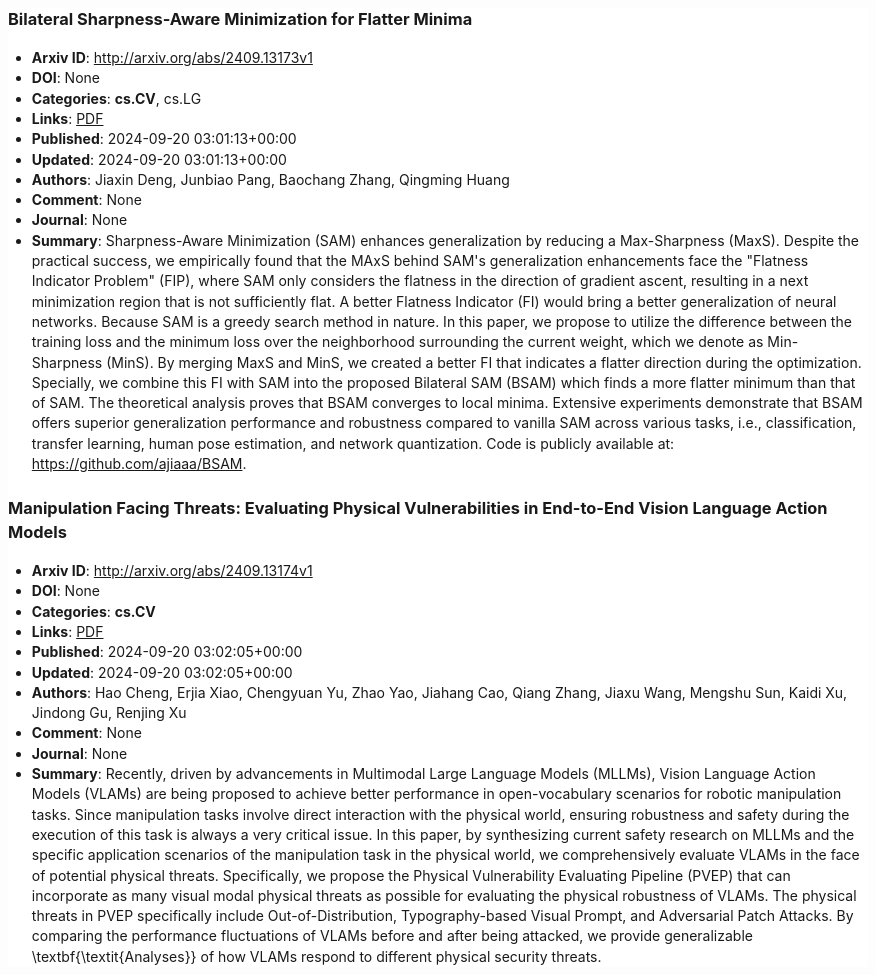 

### Bilateral Sharpness-Aware Minimization for Flatter Minima
- **Arxiv ID**: http://arxiv.org/abs/2409.13173v1
- **DOI**: None
- **Categories**: **cs.CV**, cs.LG
- **Links**: [PDF](http://arxiv.org/pdf/2409.13173v1)
- **Published**: 2024-09-20 03:01:13+00:00
- **Updated**: 2024-09-20 03:01:13+00:00
- **Authors**: Jiaxin Deng, Junbiao Pang, Baochang Zhang, Qingming Huang
- **Comment**: None
- **Journal**: None
- **Summary**: Sharpness-Aware Minimization (SAM) enhances generalization by reducing a Max-Sharpness (MaxS). Despite the practical success, we empirically found that the MAxS behind SAM's generalization enhancements face the "Flatness Indicator Problem" (FIP), where SAM only considers the flatness in the direction of gradient ascent, resulting in a next minimization region that is not sufficiently flat. A better Flatness Indicator (FI) would bring a better generalization of neural networks. Because SAM is a greedy search method in nature. In this paper, we propose to utilize the difference between the training loss and the minimum loss over the neighborhood surrounding the current weight, which we denote as Min-Sharpness (MinS). By merging MaxS and MinS, we created a better FI that indicates a flatter direction during the optimization. Specially, we combine this FI with SAM into the proposed Bilateral SAM (BSAM) which finds a more flatter minimum than that of SAM. The theoretical analysis proves that BSAM converges to local minima. Extensive experiments demonstrate that BSAM offers superior generalization performance and robustness compared to vanilla SAM across various tasks, i.e., classification, transfer learning, human pose estimation, and network quantization. Code is publicly available at: https://github.com/ajiaaa/BSAM.



### Manipulation Facing Threats: Evaluating Physical Vulnerabilities in End-to-End Vision Language Action Models
- **Arxiv ID**: http://arxiv.org/abs/2409.13174v1
- **DOI**: None
- **Categories**: **cs.CV**
- **Links**: [PDF](http://arxiv.org/pdf/2409.13174v1)
- **Published**: 2024-09-20 03:02:05+00:00
- **Updated**: 2024-09-20 03:02:05+00:00
- **Authors**: Hao Cheng, Erjia Xiao, Chengyuan Yu, Zhao Yao, Jiahang Cao, Qiang Zhang, Jiaxu Wang, Mengshu Sun, Kaidi Xu, Jindong Gu, Renjing Xu
- **Comment**: None
- **Journal**: None
- **Summary**: Recently, driven by advancements in Multimodal Large Language Models (MLLMs), Vision Language Action Models (VLAMs) are being proposed to achieve better performance in open-vocabulary scenarios for robotic manipulation tasks. Since manipulation tasks involve direct interaction with the physical world, ensuring robustness and safety during the execution of this task is always a very critical issue. In this paper, by synthesizing current safety research on MLLMs and the specific application scenarios of the manipulation task in the physical world, we comprehensively evaluate VLAMs in the face of potential physical threats. Specifically, we propose the Physical Vulnerability Evaluating Pipeline (PVEP) that can incorporate as many visual modal physical threats as possible for evaluating the physical robustness of VLAMs. The physical threats in PVEP specifically include Out-of-Distribution, Typography-based Visual Prompt, and Adversarial Patch Attacks. By comparing the performance fluctuations of VLAMs before and after being attacked, we provide generalizable \textbf{\textit{Analyses}} of how VLAMs respond to different physical security threats.
